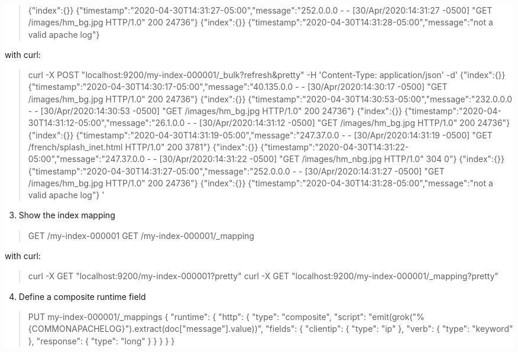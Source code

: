 > {"index":{}}
> {"timestamp":"2020-04-30T14:31:27-05:00","message":"252.0.0.0 - - [30/Apr/2020:14:31:27 -0500] \"GET /images/hm_bg.jpg HTTP/1.0\" 200 24736"}
> {"index":{}}
> {"timestamp":"2020-04-30T14:31:28-05:00","message":"not a valid apache log"}

with curl: 

> curl -X POST "localhost:9200/my-index-000001/_bulk?refresh&pretty" -H 'Content-Type: application/json' -d'
> {"index":{}}
> {"timestamp":"2020-04-30T14:30:17-05:00","message":"40.135.0.0 - - [30/Apr/2020:14:30:17 -0500] \"GET /images/hm_bg.jpg HTTP/1.0\" 200 24736"}
> {"index":{}}
> {"timestamp":"2020-04-30T14:30:53-05:00","message":"232.0.0.0 - - [30/Apr/2020:14:30:53 -0500] \"GET /images/hm_bg.jpg HTTP/1.0\" 200 24736"}
> {"index":{}}
> {"timestamp":"2020-04-30T14:31:12-05:00","message":"26.1.0.0 - - [30/Apr/2020:14:31:12 -0500] \"GET /images/hm_bg.jpg HTTP/1.0\" 200 24736"}
> {"index":{}}
> {"timestamp":"2020-04-30T14:31:19-05:00","message":"247.37.0.0 - - [30/Apr/2020:14:31:19 -0500] \"GET /french/splash_inet.html HTTP/1.0\" 200 3781"}
> {"index":{}}
> {"timestamp":"2020-04-30T14:31:22-05:00","message":"247.37.0.0 - - [30/Apr/2020:14:31:22 -0500] \"GET /images/hm_nbg.jpg HTTP/1.0\" 304 0"}
> {"index":{}}
> {"timestamp":"2020-04-30T14:31:27-05:00","message":"252.0.0.0 - - [30/Apr/2020:14:31:27 -0500] \"GET /images/hm_bg.jpg HTTP/1.0\" 200 24736"}
> {"index":{}}
> {"timestamp":"2020-04-30T14:31:28-05:00","message":"not a valid apache log"}
> '

3. Show the index mapping

> GET /my-index-000001
> GET /my-index-000001/_mapping

with curl: 

> curl -X GET "localhost:9200/my-index-000001?pretty"
> curl -X GET "localhost:9200/my-index-000001/_mapping?pretty"

4. Define a composite runtime field

> PUT my-index-000001/_mappings
> {
>   "runtime": {
>     "http": {
>       "type": "composite",
>       "script": "emit(grok(\"%{COMMONAPACHELOG}\").extract(doc[\"message\"].value))",
>       "fields": {
>         "clientip": {
>           "type": "ip"
>         },
>         "verb": {
>           "type": "keyword"
>         },
>         "response": {
>           "type": "long"
>         }
>       }
>     }
>   }
> }
